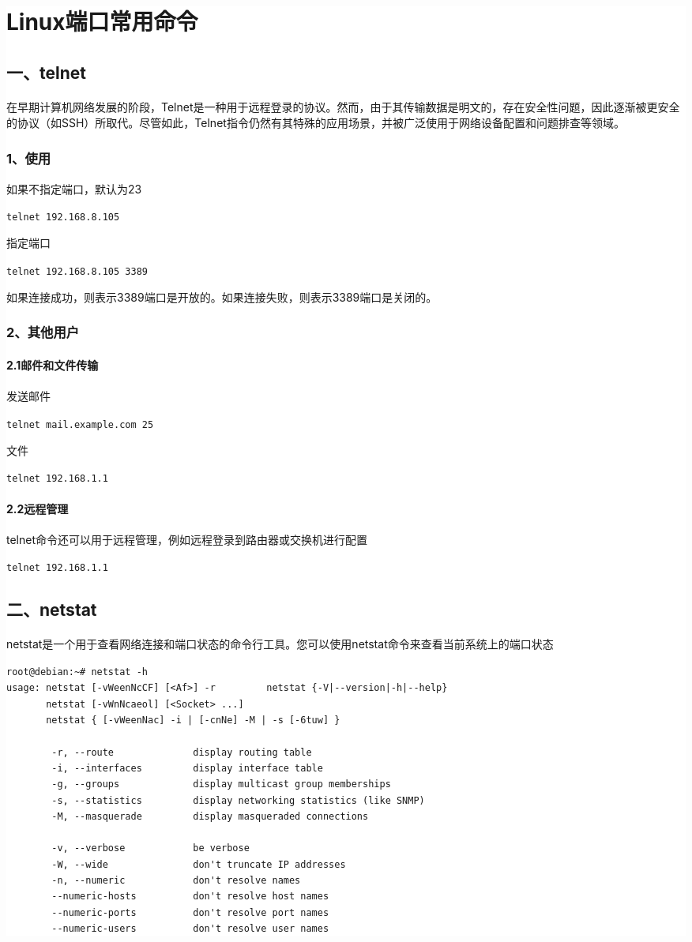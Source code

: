# Linux端口常用命令

## 一、telnet

在早期计算机网络发展的阶段，Telnet是一种用于远程登录的协议。然而，由于其传输数据是明文的，存在安全性问题，因此逐渐被更安全的协议（如SSH）所取代。尽管如此，Telnet指令仍然有其特殊的应用场景，并被广泛使用于网络设备配置和问题排查等领域。

### 1、使用

如果不指定端口，默认为23

```
telnet 192.168.8.105
```

指定端口

```
telnet 192.168.8.105 3389
```

如果连接成功，则表示3389端口是开放的。如果连接失败，则表示3389端口是关闭的。

### 2、其他用户

#### 2.1邮件和文件传输

发送邮件

```
telnet mail.example.com 25
```

文件

```
telnet 192.168.1.1
```

#### 2.2远程管理

telnet命令还可以用于远程管理，例如远程登录到路由器或交换机进行配置 

```
telnet 192.168.1.1
```

## 二、netstat

netstat是一个用于查看网络连接和端口状态的命令行工具。您可以使用netstat命令来查看当前系统上的端口状态

```
root@debian:~# netstat -h
usage: netstat [-vWeenNcCF] [<Af>] -r         netstat {-V|--version|-h|--help}
       netstat [-vWnNcaeol] [<Socket> ...]
       netstat { [-vWeenNac] -i | [-cnNe] -M | -s [-6tuw] }

        -r, --route              display routing table
        -i, --interfaces         display interface table
        -g, --groups             display multicast group memberships
        -s, --statistics         display networking statistics (like SNMP)
        -M, --masquerade         display masqueraded connections

        -v, --verbose            be verbose
        -W, --wide               don't truncate IP addresses
        -n, --numeric            don't resolve names
        --numeric-hosts          don't resolve host names
        --numeric-ports          don't resolve port names
        --numeric-users          don't resolve user names
```